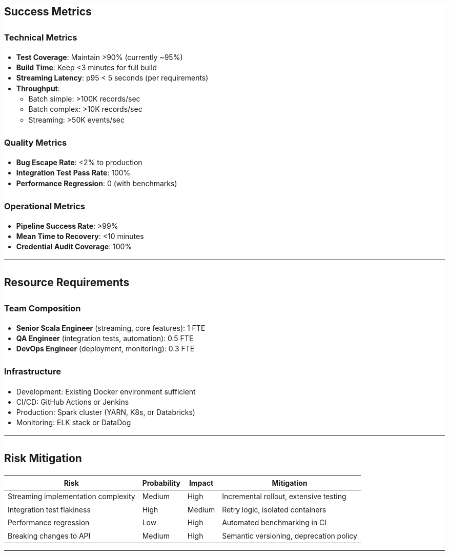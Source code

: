 ## Success Metrics

### Technical Metrics
- **Test Coverage**: Maintain >90% (currently ~95%)
- **Build Time**: Keep <3 minutes for full build
- **Streaming Latency**: p95 < 5 seconds (per requirements)
- **Throughput**:
  - Batch simple: >100K records/sec
  - Batch complex: >10K records/sec
  - Streaming: >50K events/sec

### Quality Metrics
- **Bug Escape Rate**: <2% to production
- **Integration Test Pass Rate**: 100%
- **Performance Regression**: 0 (with benchmarks)

### Operational Metrics
- **Pipeline Success Rate**: >99%
- **Mean Time to Recovery**: <10 minutes
- **Credential Audit Coverage**: 100%

---

## Resource Requirements

### Team Composition
- **Senior Scala Engineer** (streaming, core features): 1 FTE
- **QA Engineer** (integration tests, automation): 0.5 FTE
- **DevOps Engineer** (deployment, monitoring): 0.3 FTE

### Infrastructure
- Development: Existing Docker environment sufficient
- CI/CD: GitHub Actions or Jenkins
- Production: Spark cluster (YARN, K8s, or Databricks)
- Monitoring: ELK stack or DataDog

---

## Risk Mitigation

| Risk | Probability | Impact | Mitigation |
|------|-------------|--------|------------|
| Streaming implementation complexity | Medium | High | Incremental rollout, extensive testing |
| Integration test flakiness | High | Medium | Retry logic, isolated containers |
| Performance regression | Low | High | Automated benchmarking in CI |
| Breaking changes to API | Medium | High | Semantic versioning, deprecation policy |

---